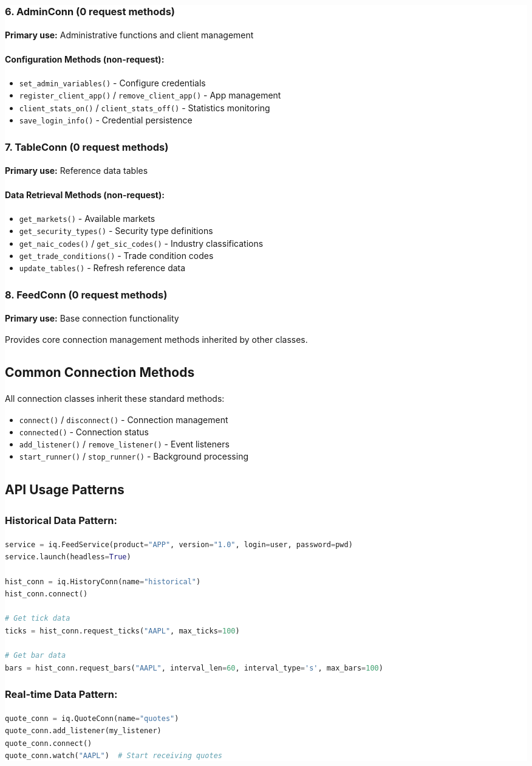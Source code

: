 ### 6. AdminConn (0 request methods)
**Primary use:** Administrative functions and client management

#### Configuration Methods (non-request):
- `set_admin_variables()` - Configure credentials
- `register_client_app()` / `remove_client_app()` - App management
- `client_stats_on()` / `client_stats_off()` - Statistics monitoring
- `save_login_info()` - Credential persistence

### 7. TableConn (0 request methods)
**Primary use:** Reference data tables

#### Data Retrieval Methods (non-request):
- `get_markets()` - Available markets
- `get_security_types()` - Security type definitions
- `get_naic_codes()` / `get_sic_codes()` - Industry classifications
- `get_trade_conditions()` - Trade condition codes
- `update_tables()` - Refresh reference data

### 8. FeedConn (0 request methods)
**Primary use:** Base connection functionality

Provides core connection management methods inherited by other classes.

## Common Connection Methods

All connection classes inherit these standard methods:
- `connect()` / `disconnect()` - Connection management
- `connected()` - Connection status
- `add_listener()` / `remove_listener()` - Event listeners
- `start_runner()` / `stop_runner()` - Background processing

## API Usage Patterns

### Historical Data Pattern:
```python
service = iq.FeedService(product="APP", version="1.0", login=user, password=pwd)
service.launch(headless=True)

hist_conn = iq.HistoryConn(name="historical")
hist_conn.connect()

# Get tick data
ticks = hist_conn.request_ticks("AAPL", max_ticks=100)

# Get bar data
bars = hist_conn.request_bars("AAPL", interval_len=60, interval_type='s', max_bars=100)
```

### Real-time Data Pattern:
```python
quote_conn = iq.QuoteConn(name="quotes")
quote_conn.add_listener(my_listener)
quote_conn.connect()
quote_conn.watch("AAPL")  # Start receiving quotes
```
